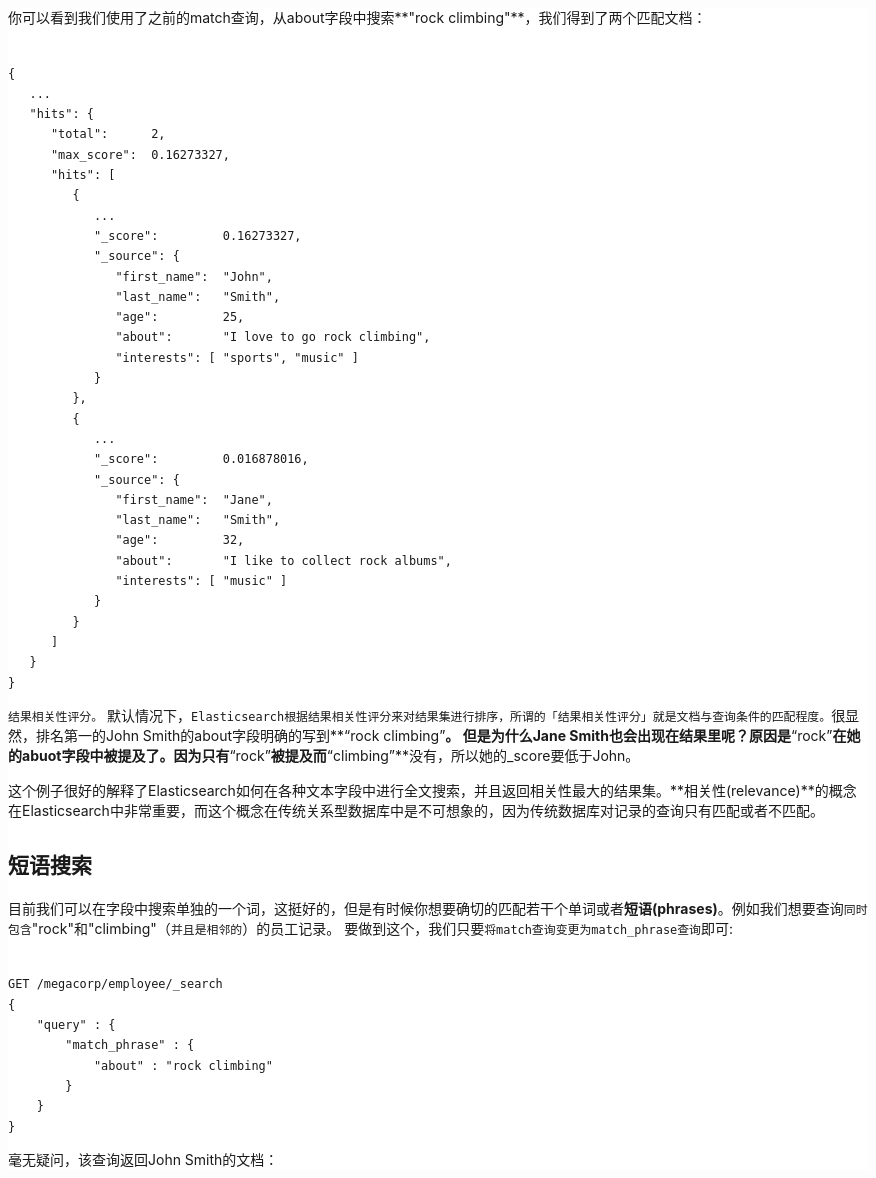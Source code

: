 ```

```
你可以看到我们使用了之前的match查询，从about字段中搜索**"rock climbing"**，我们得到了两个匹配文档：
```

{
   ...
   "hits": {
      "total":      2,
      "max_score":  0.16273327,
      "hits": [
         {
            ...
            "_score":         0.16273327, 
            "_source": {
               "first_name":  "John",
               "last_name":   "Smith",
               "age":         25,
               "about":       "I love to go rock climbing",
               "interests": [ "sports", "music" ]
            }
         },
         {
            ...
            "_score":         0.016878016, 
            "_source": {
               "first_name":  "Jane",
               "last_name":   "Smith",
               "age":         32,
               "about":       "I like to collect rock albums",
               "interests": [ "music" ]
            }
         }
      ]
   }
}

```
` 结果相关性评分。 `
默认情况下，` Elasticsearch根据结果相关性评分来对结果集进行排序，所谓的「结果相关性评分」就是文档与查询条件的匹配程度。 `很显然，排名第一的John Smith的about字段明确的写到**“rock climbing”**。
但是为什么Jane Smith也会出现在结果里呢？原因是**“rock”**在她的abuot字段中被提及了。因为只有**“rock”**被提及而**“climbing”**没有，所以她的_score要低于John。

这个例子很好的解释了Elasticsearch如何在各种文本字段中进行全文搜索，并且返回相关性最大的结果集。**相关性(relevance)**的概念在Elasticsearch中非常重要，而这个概念在传统关系型数据库中是不可想象的，因为传统数据库对记录的查询只有匹配或者不匹配。

##  短语搜索 
目前我们可以在字段中搜索单独的一个词，这挺好的，但是有时候你想要确切的匹配若干个单词或者**短语(phrases)**。例如我们想要查询` 同时包含 `"rock"和"climbing"（` 并且是相邻的 `）的员工记录。
要做到这个，我们只要` 将match查询变更为match_phrase查询 `即可:
```

GET /megacorp/employee/_search
{
    "query" : {
        "match_phrase" : {
            "about" : "rock climbing"
        }
    }
}

```
毫无疑问，该查询返回John Smith的文档：